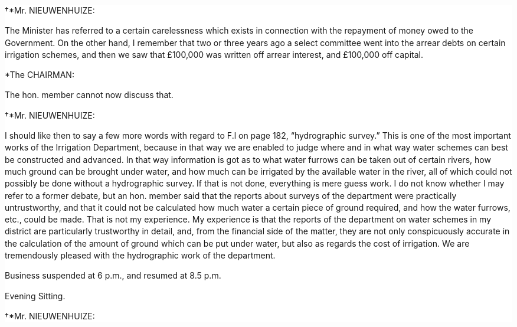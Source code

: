 <from>&#x2020;*Mr. <person refersTo="hansard_za">NIEUWENHUIZE</person>:</from>

<p>The Minister has referred to a certain carelessness which exists in connection with the repayment of money owed to the Government. On the other hand, I remember that two or three years ago a select committee went into the arrear debts on certain irrigation schemes, and then we saw that &#x00A3;100,000 was written off arrear interest, and &#x00A3;100,000 off capital.</p>

</speech>

<speech by="#chairman">

<from>*The <person refersTo="hansard_za">CHAIRMAN</person>:</from>

<p>The hon. member cannot now discuss that.</p>

</speech>

<speech by="#nieuwenhuize">

<from>&#x2020;*Mr. <person refersTo="hansard_za">NIEUWENHUIZE</person>:</from>

<p>I should like then to say a few more words with regard to F.l on page 182, &#x201C;hydrographic survey.&#x201D; This is one of the most important works of the Irrigation Department, because in that way we are enabled to judge where and in what way water schemes can best be constructed and advanced. In that way information is got as to what water furrows can be taken out of certain rivers, how much ground can be brought under water, and how much can be irrigated by the available water in the river, all of which could not possibly be done without a hydrographic survey. If that is not done, everything is mere guess work. I do not know whether I may refer to a former debate, but an hon. member said that the reports about surveys of the department were practically untrustworthy, and that it could not be calculated how much water a certain piece of ground required, and how the water furrows, etc., could be made. That is not my experience. My experience is that the reports of the department on water schemes in my district are particularly trustworthy in detail, and, from the financial side of the matter, they are not only conspicuously accurate in the calculation of the amount of ground which can be put under water, but also as regards the cost of irrigation. We are tremendously pleased with the hydrographic work of the department.</p>

<p>Business suspended at 6 p.m., and resumed at 8.5 p.m.</p>

</speech>

</debateSection>

<debateSection name="#evening_sitting">

<heading>Evening Sitting.</heading>

<speech by="#nieuwenhuize">

<from>&#x2020;*Mr. <person refersTo="hansard_za">NIEUWENHUIZE</person>:</from>

